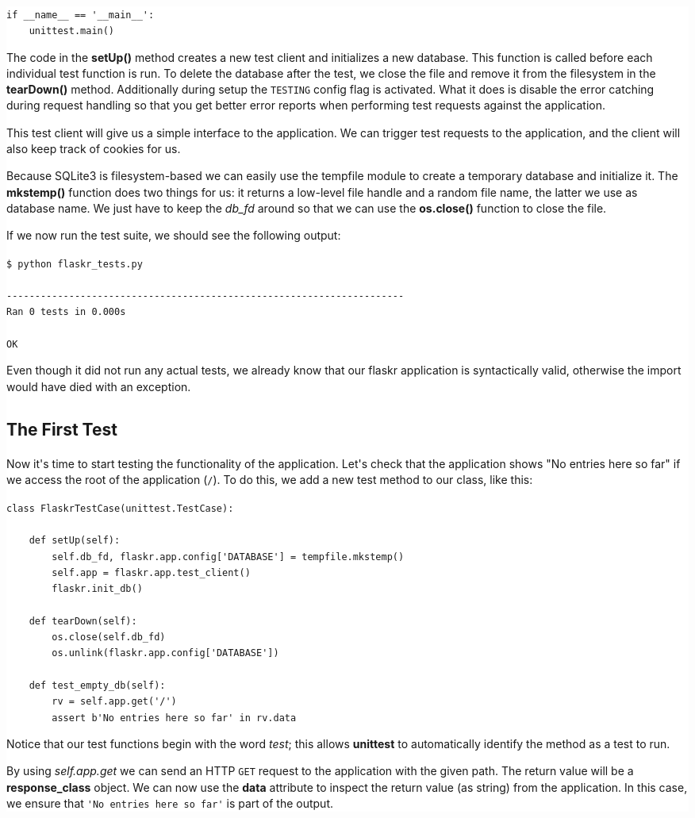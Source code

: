     if __name__ == '__main__':
        unittest.main()

The code in the **setUp()** method creates a new test client and initializes a new database. This function is called before each individual test function is run. To delete the database after the test, we close the file and remove it from the filesystem in the **tearDown()** method. Additionally during setup the `TESTING` config flag is activated. What it does is disable the error catching during request handling so that you get better error reports when performing test requests against the application.

This test client will give us a simple interface to the application. We can trigger test requests to the application, and the client will also keep track of cookies for us.

Because SQLite3 is filesystem-based we can easily use the tempfile module to create a temporary database and initialize it. The **mkstemp()** function does two things for us: it returns a low-level file handle and a random file name, the latter we use as database name. We just have to keep the *db_fd* around so that we can use the **os.close()** function to close the file.

If we now run the test suite, we should see the following output:

    $ python flaskr_tests.py

    ----------------------------------------------------------------------
    Ran 0 tests in 0.000s

    OK
Even though it did not run any actual tests, we already know that our flaskr application is syntactically valid, otherwise the import would have died with an exception.

<a name="the-first-test"></a>
## The First Test

Now it's time to start testing the functionality of the application. Let's check that the application shows "No entries here so far" if we access the root of the application (`/`). To do this, we add a new test method to our class, like this:

    class FlaskrTestCase(unittest.TestCase):

        def setUp(self):
            self.db_fd, flaskr.app.config['DATABASE'] = tempfile.mkstemp()
            self.app = flaskr.app.test_client()
            flaskr.init_db()

        def tearDown(self):
            os.close(self.db_fd)
            os.unlink(flaskr.app.config['DATABASE'])

        def test_empty_db(self):
            rv = self.app.get('/')
            assert b'No entries here so far' in rv.data

Notice that our test functions begin with the word *test*; this allows **unittest** to automatically identify the method as a test to run.

By using *self.app.get* we can send an HTTP `GET` request to the application with the given path. The return value will be a **response_class** object. We can now use the **data** attribute to inspect the return value (as string) from the application. In this case, we ensure that `'No entries here so far'` is part of the output.
